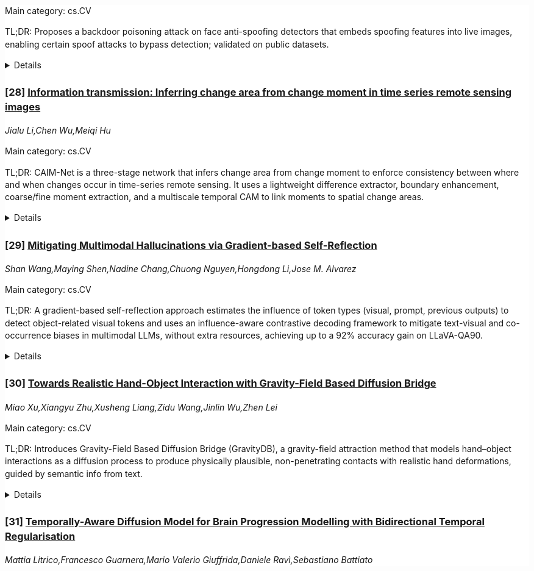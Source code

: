 Main category: cs.CV

TL;DR: Proposes a backdoor poisoning attack on face anti-spoofing detectors that embeds spoofing features into live images, enabling certain spoof attacks to bypass detection; validated on public datasets.


<details><summary>Details</summary></details>


### [28] [Information transmission: Inferring change area from change moment in time series remote sensing images](https://arxiv.org/abs/2509.03112)
*Jialu Li,Chen Wu,Meiqi Hu*

Main category: cs.CV

TL;DR: CAIM-Net is a three-stage network that infers change area from change moment to enforce consistency between where and when changes occur in time-series remote sensing. It uses a lightweight difference extractor, boundary enhancement, coarse/fine moment extraction, and a multiscale temporal CAM to link moments to spatial change areas.


<details><summary>Details</summary></details>


### [29] [Mitigating Multimodal Hallucinations via Gradient-based Self-Reflection](https://arxiv.org/abs/2509.03113)
*Shan Wang,Maying Shen,Nadine Chang,Chuong Nguyen,Hongdong Li,Jose M. Alvarez*

Main category: cs.CV

TL;DR: A gradient-based self-reflection approach estimates the influence of token types (visual, prompt, previous outputs) to detect object-related visual tokens and uses an influence-aware contrastive decoding framework to mitigate text-visual and co-occurrence biases in multimodal LLMs, without extra resources, achieving up to a 92% accuracy gain on LLaVA-QA90.


<details><summary>Details</summary></details>


### [30] [Towards Realistic Hand-Object Interaction with Gravity-Field Based Diffusion Bridge](https://arxiv.org/abs/2509.03114)
*Miao Xu,Xiangyu Zhu,Xusheng Liang,Zidu Wang,Jinlin Wu,Zhen Lei*

Main category: cs.CV

TL;DR: Introduces Gravity-Field Based Diffusion Bridge (GravityDB), a gravity-field attraction method that models hand–object interactions as a diffusion process to produce physically plausible, non-penetrating contacts with realistic hand deformations, guided by semantic info from text.


<details><summary>Details</summary></details>


### [31] [Temporally-Aware Diffusion Model for Brain Progression Modelling with Bidirectional Temporal Regularisation](https://arxiv.org/abs/2509.03141)
*Mattia Litrico,Francesco Guarnera,Mario Valerio Giuffrida,Daniele Ravì,Sebastiano Battiato*
